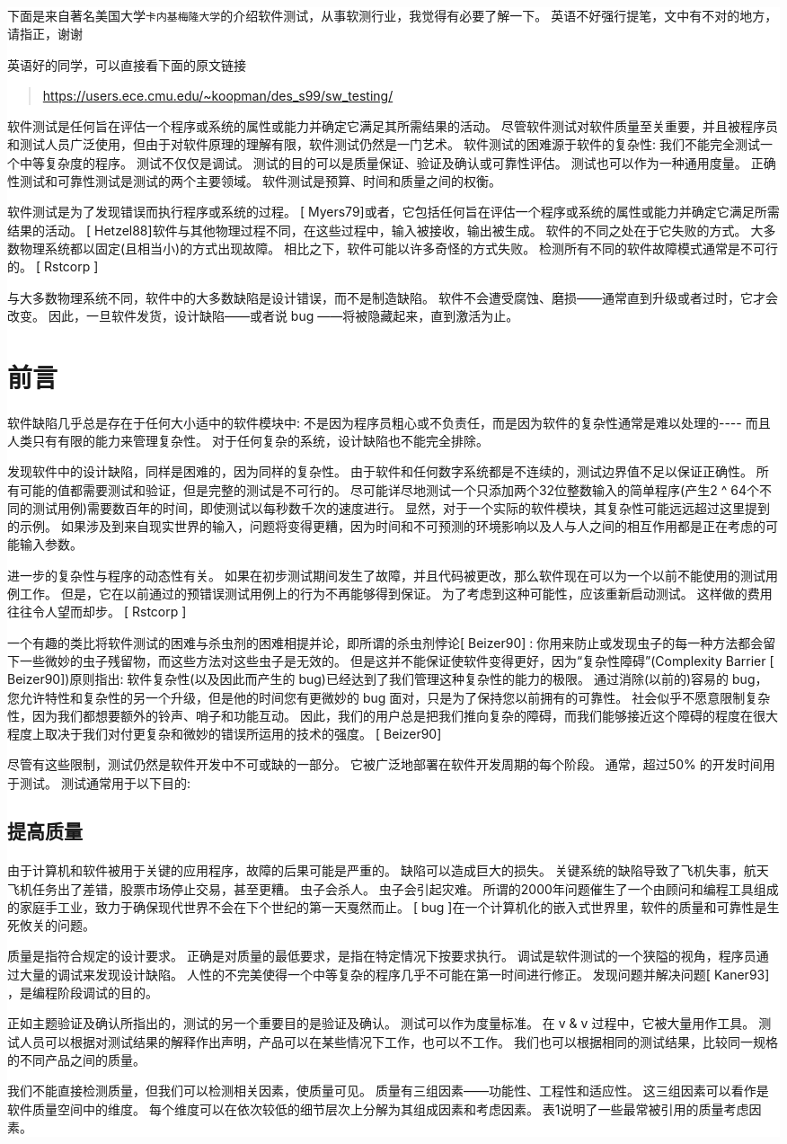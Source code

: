 下面是来自著名美国大学`卡内基梅隆大学`的介绍软件测试，从事软测行业，我觉得有必要了解一下。
英语不好强行提笔，文中有不对的地方，请指正，谢谢

英语好的同学，可以直接看下面的原文链接
>https://users.ece.cmu.edu/~koopman/des_s99/sw_testing/


软件测试是任何旨在评估一个程序或系统的属性或能力并确定它满足其所需结果的活动。 尽管软件测试对软件质量至关重要，并且被程序员和测试人员广泛使用，但由于对软件原理的理解有限，软件测试仍然是一门艺术。 软件测试的困难源于软件的复杂性: 我们不能完全测试一个中等复杂度的程序。 测试不仅仅是调试。 测试的目的可以是质量保证、验证及确认或可靠性评估。 测试也可以作为一种通用度量。 正确性测试和可靠性测试是测试的两个主要领域。 软件测试是预算、时间和质量之间的权衡。



软件测试是为了发现错误而执行程序或系统的过程。 [ Myers79]或者，它包括任何旨在评估一个程序或系统的属性或能力并确定它满足所需结果的活动。 [ Hetzel88]软件与其他物理过程不同，在这些过程中，输入被接收，输出被生成。 软件的不同之处在于它失败的方式。 大多数物理系统都以固定(且相当小)的方式出现故障。 相比之下，软件可能以许多奇怪的方式失败。 检测所有不同的软件故障模式通常是不可行的。 [ Rstcorp ]

与大多数物理系统不同，软件中的大多数缺陷是设计错误，而不是制造缺陷。 软件不会遭受腐蚀、磨损——通常直到升级或者过时，它才会改变。 因此，一旦软件发货，设计缺陷——或者说 bug ——将被隐藏起来，直到激活为止。


# 前言

软件缺陷几乎总是存在于任何大小适中的软件模块中: 不是因为程序员粗心或不负责任，而是因为软件的复杂性通常是难以处理的---- 而且人类只有有限的能力来管理复杂性。 对于任何复杂的系统，设计缺陷也不能完全排除。

发现软件中的设计缺陷，同样是困难的，因为同样的复杂性。 由于软件和任何数字系统都是不连续的，测试边界值不足以保证正确性。 所有可能的值都需要测试和验证，但是完整的测试是不可行的。 尽可能详尽地测试一个只添加两个32位整数输入的简单程序(产生2 ^ 64个不同的测试用例)需要数百年的时间，即使测试以每秒数千次的速度进行。 显然，对于一个实际的软件模块，其复杂性可能远远超过这里提到的示例。 如果涉及到来自现实世界的输入，问题将变得更糟，因为时间和不可预测的环境影响以及人与人之间的相互作用都是正在考虑的可能输入参数。

进一步的复杂性与程序的动态性有关。 如果在初步测试期间发生了故障，并且代码被更改，那么软件现在可以为一个以前不能使用的测试用例工作。 但是，它在以前通过的预错误测试用例上的行为不再能够得到保证。 为了考虑到这种可能性，应该重新启动测试。 这样做的费用往往令人望而却步。 [ Rstcorp ]



一个有趣的类比将软件测试的困难与杀虫剂的困难相提并论，即所谓的杀虫剂悖论[ Beizer90] : 你用来防止或发现虫子的每一种方法都会留下一些微妙的虫子残留物，而这些方法对这些虫子是无效的。 但是这并不能保证使软件变得更好，因为“复杂性障碍”(Complexity Barrier [ Beizer90])原则指出: 软件复杂性(以及因此而产生的 bug)已经达到了我们管理这种复杂性的能力的极限。 通过消除(以前的)容易的 bug，您允许特性和复杂性的另一个升级，但是他的时间您有更微妙的 bug 面对，只是为了保持您以前拥有的可靠性。 社会似乎不愿意限制复杂性，因为我们都想要额外的铃声、哨子和功能互动。 因此，我们的用户总是把我们推向复杂的障碍，而我们能够接近这个障碍的程度在很大程度上取决于我们对付更复杂和微妙的错误所运用的技术的强度。 [ Beizer90]



尽管有这些限制，测试仍然是软件开发中不可或缺的一部分。 它被广泛地部署在软件开发周期的每个阶段。 通常，超过50% 的开发时间用于测试。 测试通常用于以下目的:

## 提高质量


由于计算机和软件被用于关键的应用程序，故障的后果可能是严重的。 缺陷可以造成巨大的损失。 关键系统的缺陷导致了飞机失事，航天飞机任务出了差错，股票市场停止交易，甚至更糟。 虫子会杀人。 虫子会引起灾难。 所谓的2000年问题催生了一个由顾问和编程工具组成的家庭手工业，致力于确保现代世界不会在下个世纪的第一天戛然而止。 [ bug ]在一个计算机化的嵌入式世界里，软件的质量和可靠性是生死攸关的问题。



质量是指符合规定的设计要求。 正确是对质量的最低要求，是指在特定情况下按要求执行。 调试是软件测试的一个狭隘的视角，程序员通过大量的调试来发现设计缺陷。 人性的不完美使得一个中等复杂的程序几乎不可能在第一时间进行修正。 发现问题并解决问题[ Kaner93] ，是编程阶段调试的目的。

正如主题验证及确认所指出的，测试的另一个重要目的是验证及确认。 测试可以作为度量标准。 在 v & v 过程中，它被大量用作工具。 测试人员可以根据对测试结果的解释作出声明，产品可以在某些情况下工作，也可以不工作。 我们也可以根据相同的测试结果，比较同一规格的不同产品之间的质量。


我们不能直接检测质量，但我们可以检测相关因素，使质量可见。 质量有三组因素——功能性、工程性和适应性。 这三组因素可以看作是软件质量空间中的维度。 每个维度可以在依次较低的细节层次上分解为其组成因素和考虑因素。 表1说明了一些最常被引用的质量考虑因素。
